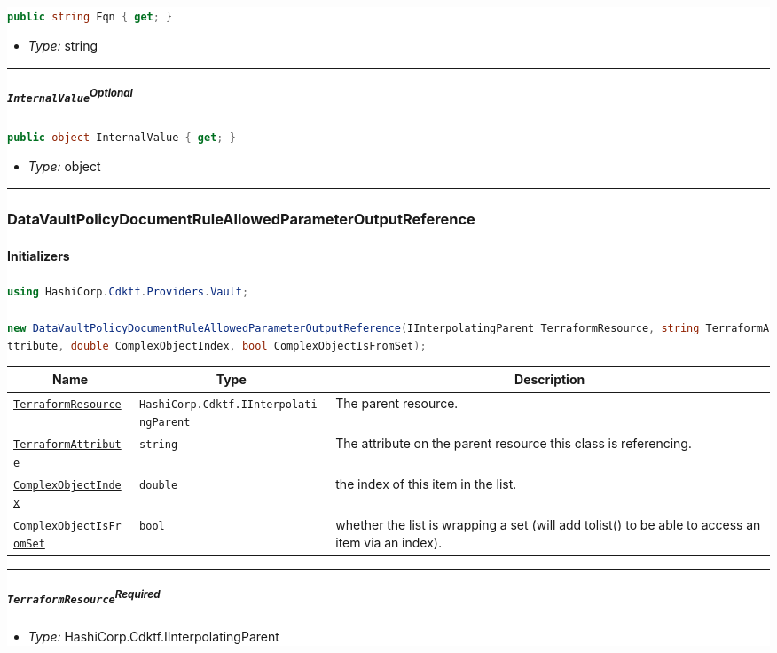 ```csharp
public string Fqn { get; }
```

- *Type:* string

---

##### `InternalValue`<sup>Optional</sup> <a name="InternalValue" id="@cdktf/provider-vault.dataVaultPolicyDocument.DataVaultPolicyDocumentRuleAllowedParameterList.property.internalValue"></a>

```csharp
public object InternalValue { get; }
```

- *Type:* object

---


### DataVaultPolicyDocumentRuleAllowedParameterOutputReference <a name="DataVaultPolicyDocumentRuleAllowedParameterOutputReference" id="@cdktf/provider-vault.dataVaultPolicyDocument.DataVaultPolicyDocumentRuleAllowedParameterOutputReference"></a>

#### Initializers <a name="Initializers" id="@cdktf/provider-vault.dataVaultPolicyDocument.DataVaultPolicyDocumentRuleAllowedParameterOutputReference.Initializer"></a>

```csharp
using HashiCorp.Cdktf.Providers.Vault;

new DataVaultPolicyDocumentRuleAllowedParameterOutputReference(IInterpolatingParent TerraformResource, string TerraformAttribute, double ComplexObjectIndex, bool ComplexObjectIsFromSet);
```

| **Name** | **Type** | **Description** |
| --- | --- | --- |
| <code><a href="#@cdktf/provider-vault.dataVaultPolicyDocument.DataVaultPolicyDocumentRuleAllowedParameterOutputReference.Initializer.parameter.terraformResource">TerraformResource</a></code> | <code>HashiCorp.Cdktf.IInterpolatingParent</code> | The parent resource. |
| <code><a href="#@cdktf/provider-vault.dataVaultPolicyDocument.DataVaultPolicyDocumentRuleAllowedParameterOutputReference.Initializer.parameter.terraformAttribute">TerraformAttribute</a></code> | <code>string</code> | The attribute on the parent resource this class is referencing. |
| <code><a href="#@cdktf/provider-vault.dataVaultPolicyDocument.DataVaultPolicyDocumentRuleAllowedParameterOutputReference.Initializer.parameter.complexObjectIndex">ComplexObjectIndex</a></code> | <code>double</code> | the index of this item in the list. |
| <code><a href="#@cdktf/provider-vault.dataVaultPolicyDocument.DataVaultPolicyDocumentRuleAllowedParameterOutputReference.Initializer.parameter.complexObjectIsFromSet">ComplexObjectIsFromSet</a></code> | <code>bool</code> | whether the list is wrapping a set (will add tolist() to be able to access an item via an index). |

---

##### `TerraformResource`<sup>Required</sup> <a name="TerraformResource" id="@cdktf/provider-vault.dataVaultPolicyDocument.DataVaultPolicyDocumentRuleAllowedParameterOutputReference.Initializer.parameter.terraformResource"></a>

- *Type:* HashiCorp.Cdktf.IInterpolatingParent
